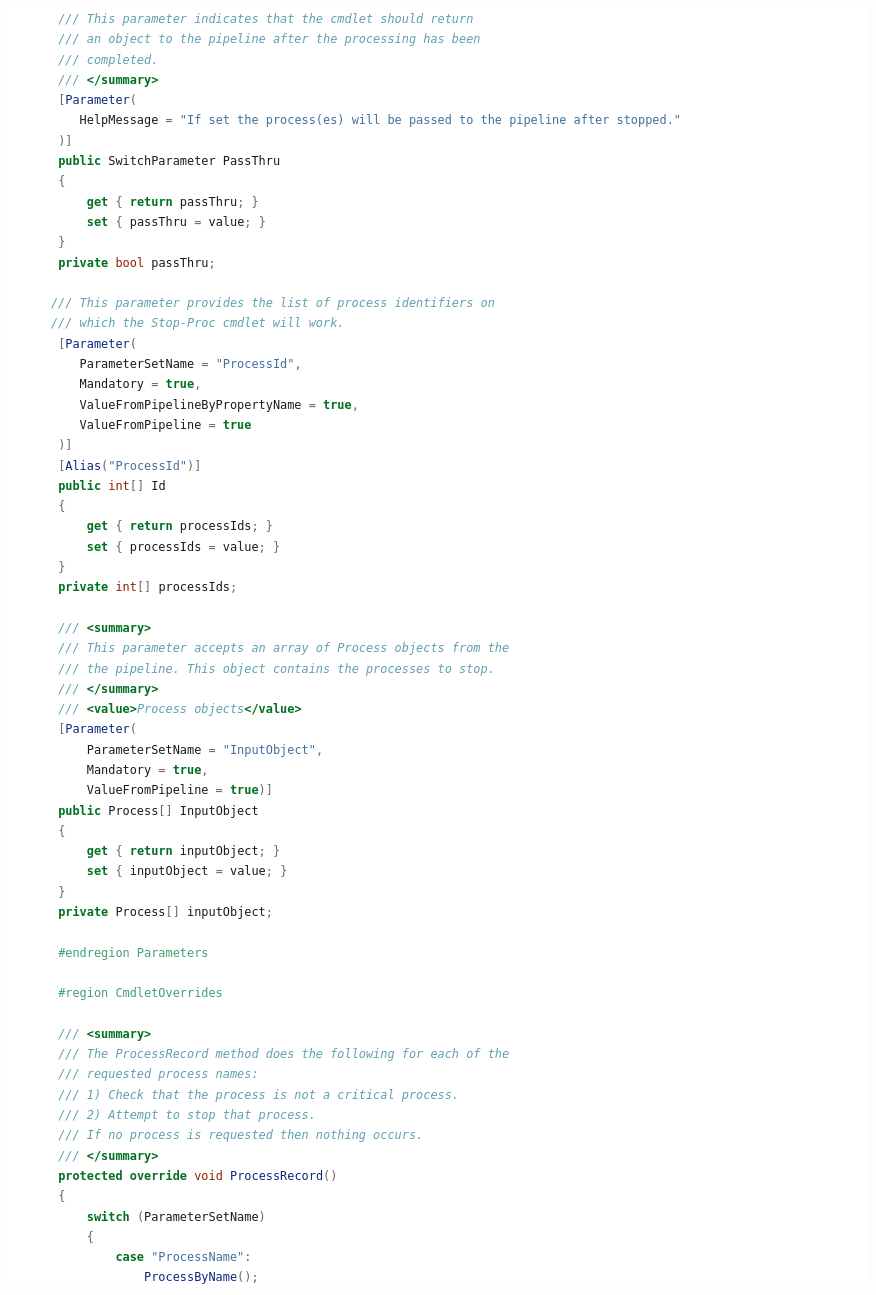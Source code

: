 ```csharp
       /// This parameter indicates that the cmdlet should return
       /// an object to the pipeline after the processing has been
       /// completed.
       /// </summary>
       [Parameter(
          HelpMessage = "If set the process(es) will be passed to the pipeline after stopped."
       )]
       public SwitchParameter PassThru
       {
           get { return passThru; }
           set { passThru = value; }
       }
       private bool passThru;

      /// This parameter provides the list of process identifiers on
      /// which the Stop-Proc cmdlet will work.
       [Parameter(
          ParameterSetName = "ProcessId",
          Mandatory = true,
          ValueFromPipelineByPropertyName = true,
          ValueFromPipeline = true
       )]
       [Alias("ProcessId")]
       public int[] Id
       {
           get { return processIds; }
           set { processIds = value; }
       }
       private int[] processIds;

       /// <summary>
       /// This parameter accepts an array of Process objects from the
       /// the pipeline. This object contains the processes to stop.
       /// </summary>
       /// <value>Process objects</value>
       [Parameter(
           ParameterSetName = "InputObject",
           Mandatory = true,
           ValueFromPipeline = true)]
       public Process[] InputObject
       {
           get { return inputObject; }
           set { inputObject = value; }
       }
       private Process[] inputObject;

       #endregion Parameters

       #region CmdletOverrides

       /// <summary>
       /// The ProcessRecord method does the following for each of the
       /// requested process names:
       /// 1) Check that the process is not a critical process.
       /// 2) Attempt to stop that process.
       /// If no process is requested then nothing occurs.
       /// </summary>
       protected override void ProcessRecord()
       {
           switch (ParameterSetName)
           {
               case "ProcessName":
                   ProcessByName();
```